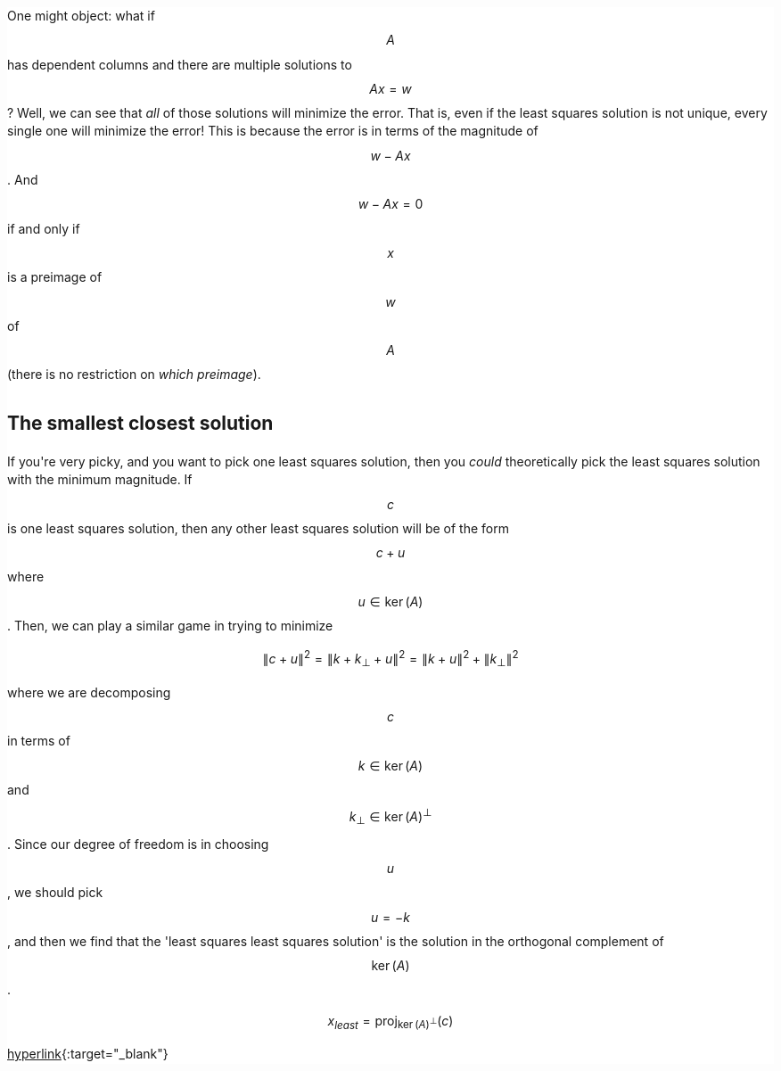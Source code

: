One might object: what if $$A$$ has dependent columns and there are multiple solutions to $$Ax=w$$? Well, we can see that *all* of those solutions will minimize the error. That is, even if the least squares solution is not unique, every single one will minimize the error! This is because the error is in terms of the magnitude of $$w-Ax$$. And $$w-Ax=0$$ if and only if $$x$$ is a preimage of $$w$$ of $$A$$ (there is no restriction on *which preimage*).

## The smallest closest solution

If you're very picky, and you want to pick one least squares solution, then you *could* theoretically pick the least squares solution with the minimum magnitude. If $$c$$ is one least squares solution, then any other least squares solution will be of the form $$c+u$$ where $$u\in\ker(A)$$. Then, we can play a similar game in trying to minimize

$$\left\lVert c+u \right\rVert^2=\left\lVert k+k_\perp+u \right\rVert^2=\left\lVert k+u \right\rVert^2+\left\lVert k_\perp \right\rVert^2$$

where we are decomposing $$c$$ in terms of $$k\in\ker(A)$$ and $$k_\perp\in\ker(A)^\perp$$. Since our degree of freedom is in choosing $$u$$, we should pick $$u=-k$$, and then we find that the 'least squares least squares solution' is the solution in the orthogonal complement of $$\ker(A)$$.

$$x_{least}=\operatorname{proj}_{\ker(A)^\perp}(c)$$

[hyperlink](https://youtu.be/M5CeQG1YfEQ?si=2J5M9Tdyq01GVAsc){:target="_blank"}
